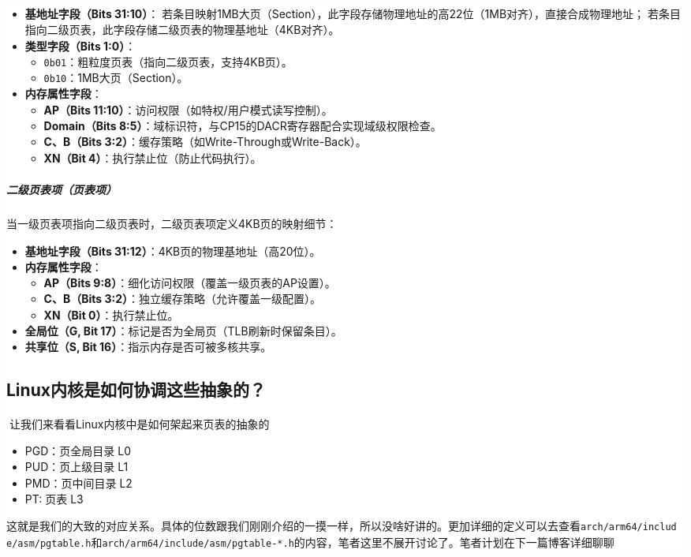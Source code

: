 - **基地址字段（Bits 31:10）**：
  若条目映射1MB大页（Section），此字段存储物理地址的高22位（1MB对齐），直接合成物理地址；
  若条目指向二级页表，此字段存储二级页表的物理基地址（4KB对齐）。
- **类型字段（Bits 1:0）**：
  - `0b01`：粗粒度页表（指向二级页表，支持4KB页）。
  - `0b10`：1MB大页（Section）。
- **内存属性字段**：
  - **AP（Bits 11:10）**：访问权限（如特权/用户模式读写控制）。
  - **Domain（Bits 8:5）**：域标识符，与CP15的DACR寄存器配合实现域级权限检查。
  - **C、B（Bits 3:2）**：缓存策略（如Write-Through或Write-Back）。
  - **XN（Bit 4）**：执行禁止位（防止代码执行）。

##### **二级页表项（页表项）**

当一级页表项指向二级页表时，二级页表项定义4KB页的映射细节：

- **基地址字段（Bits 31:12）**：4KB页的物理基地址（高20位）。
- **内存属性字段**：
  - **AP（Bits 9:8）**：细化访问权限（覆盖一级页表的AP设置）。
  - **C、B（Bits 3:2）**：独立缓存策略（允许覆盖一级配置）。
  - **XN（Bit 0）**：执行禁止位。
- **全局位（G, Bit 17）**：标记是否为全局页（TLB刷新时保留条目）。
- **共享位（S, Bit 16）**：指示内存是否可被多核共享。

## Linux内核是如何协调这些抽象的？

​	让我们来看看Linux内核中是如何架起来页表的抽象的

- PGD：页全局目录 L0
- PUD：页上级目录 L1
- PMD：页中间目录 L2
- PT: 页表 L3

​	这就是我们的大致的对应关系。具体的位数跟我们刚刚介绍的一摸一样，所以没啥好讲的。更加详细的定义可以去查看`arch/arm64/include/asm/pgtable.h`和`arch/arm64/include/asm/pgtable-*.h`的内容，笔者这里不展开讨论了。笔者计划在下一篇博客详细聊聊